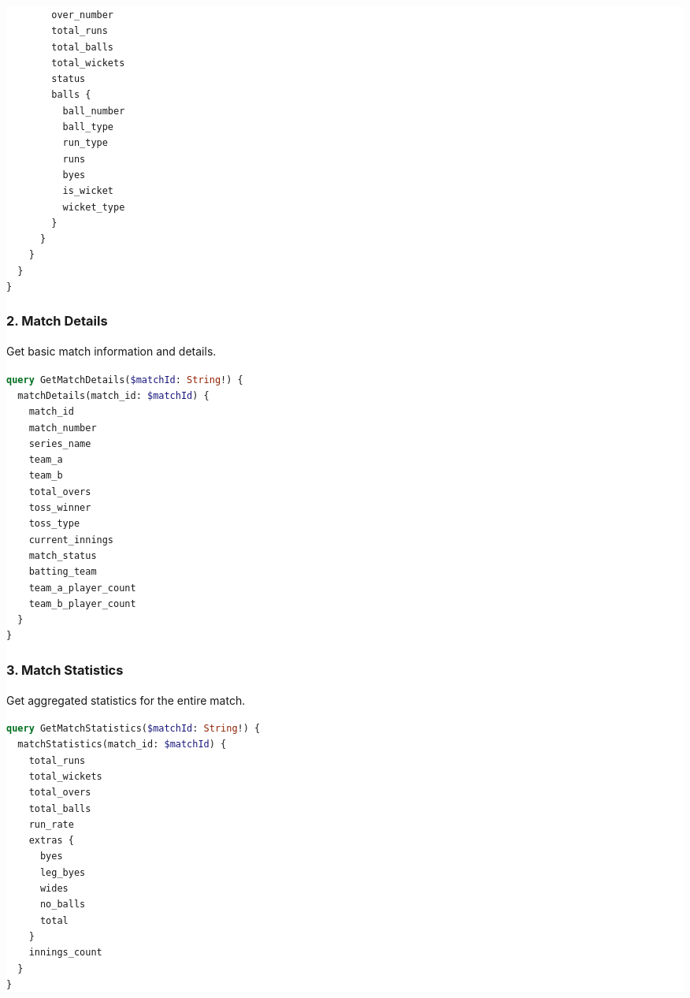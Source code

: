 ```graphql
        over_number
        total_runs
        total_balls
        total_wickets
        status
        balls {
          ball_number
          ball_type
          run_type
          runs
          byes
          is_wicket
          wicket_type
        }
      }
    }
  }
}
```

### 2. Match Details
Get basic match information and details.

```graphql
query GetMatchDetails($matchId: String!) {
  matchDetails(match_id: $matchId) {
    match_id
    match_number
    series_name
    team_a
    team_b
    total_overs
    toss_winner
    toss_type
    current_innings
    match_status
    batting_team
    team_a_player_count
    team_b_player_count
  }
}
```

### 3. Match Statistics
Get aggregated statistics for the entire match.

```graphql
query GetMatchStatistics($matchId: String!) {
  matchStatistics(match_id: $matchId) {
    total_runs
    total_wickets
    total_overs
    total_balls
    run_rate
    extras {
      byes
      leg_byes
      wides
      no_balls
      total
    }
    innings_count
  }
}
```